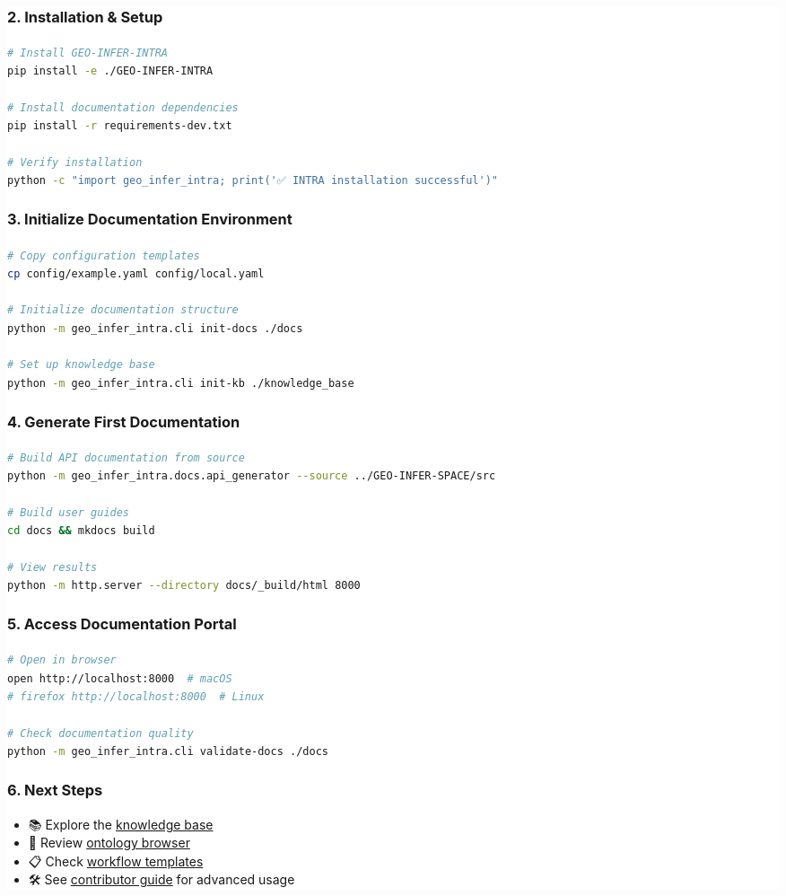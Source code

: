 ### 2. Installation & Setup
```bash
# Install GEO-INFER-INTRA
pip install -e ./GEO-INFER-INTRA

# Install documentation dependencies
pip install -r requirements-dev.txt

# Verify installation
python -c "import geo_infer_intra; print('✅ INTRA installation successful')"
```

### 3. Initialize Documentation Environment
```bash
# Copy configuration templates
cp config/example.yaml config/local.yaml

# Initialize documentation structure
python -m geo_infer_intra.cli init-docs ./docs

# Set up knowledge base
python -m geo_infer_intra.cli init-kb ./knowledge_base
```

### 4. Generate First Documentation
```bash
# Build API documentation from source
python -m geo_infer_intra.docs.api_generator --source ../GEO-INFER-SPACE/src

# Build user guides
cd docs && mkdocs build

# View results
python -m http.server --directory docs/_build/html 8000
```

### 5. Access Documentation Portal
```bash
# Open in browser
open http://localhost:8000  # macOS
# firefox http://localhost:8000  # Linux

# Check documentation quality
python -m geo_infer_intra.cli validate-docs ./docs
```

### 6. Next Steps
- 📚 Explore the [knowledge base](http://localhost:8000/kb/)
- 🔧 Review [ontology browser](http://localhost:8000/ontology/)
- 📋 Check [workflow templates](http://localhost:8000/workflows/)
- 🛠️ See [contributor guide](./docs/developer_guide/) for advanced usage
